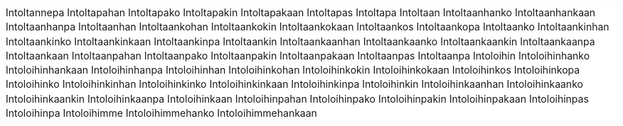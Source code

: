 Intoltannepa
Intoltapahan
Intoltapako
Intoltapakin
Intoltapakaan
Intoltapas
Intoltapa
Intoltaan
Intoltaanhanko
Intoltaanhankaan
Intoltaanhanpa
Intoltaanhan
Intoltaankohan
Intoltaankokin
Intoltaankokaan
Intoltaankos
Intoltaankopa
Intoltaanko
Intoltaankinhan
Intoltaankinko
Intoltaankinkaan
Intoltaankinpa
Intoltaankin
Intoltaankaanhan
Intoltaankaanko
Intoltaankaankin
Intoltaankaanpa
Intoltaankaan
Intoltaanpahan
Intoltaanpako
Intoltaanpakin
Intoltaanpakaan
Intoltaanpas
Intoltaanpa
Intoloihin
Intoloihinhanko
Intoloihinhankaan
Intoloihinhanpa
Intoloihinhan
Intoloihinkohan
Intoloihinkokin
Intoloihinkokaan
Intoloihinkos
Intoloihinkopa
Intoloihinko
Intoloihinkinhan
Intoloihinkinko
Intoloihinkinkaan
Intoloihinkinpa
Intoloihinkin
Intoloihinkaanhan
Intoloihinkaanko
Intoloihinkaankin
Intoloihinkaanpa
Intoloihinkaan
Intoloihinpahan
Intoloihinpako
Intoloihinpakin
Intoloihinpakaan
Intoloihinpas
Intoloihinpa
Intoloihimme
Intoloihimmehanko
Intoloihimmehankaan